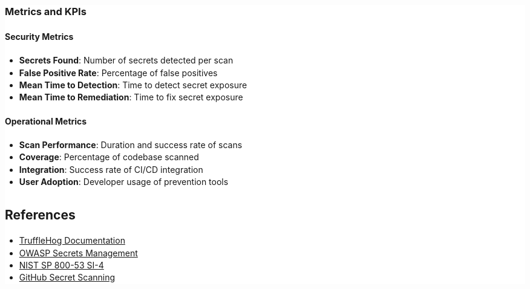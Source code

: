 ### Metrics and KPIs

#### Security Metrics
- **Secrets Found**: Number of secrets detected per scan
- **False Positive Rate**: Percentage of false positives
- **Mean Time to Detection**: Time to detect secret exposure
- **Mean Time to Remediation**: Time to fix secret exposure

#### Operational Metrics
- **Scan Performance**: Duration and success rate of scans
- **Coverage**: Percentage of codebase scanned
- **Integration**: Success rate of CI/CD integration
- **User Adoption**: Developer usage of prevention tools

## References

- [TruffleHog Documentation](https://github.com/trufflesecurity/trufflehog)
- [OWASP Secrets Management](https://owasp.org/www-project-top-ten/2017/A2_2017-Broken_Authentication)
- [NIST SP 800-53 SI-4](https://csrc.nist.gov/publications/detail/sp/800-53/rev-5/final)
- [GitHub Secret Scanning](https://docs.github.com/en/code-security/secret-scanning)

